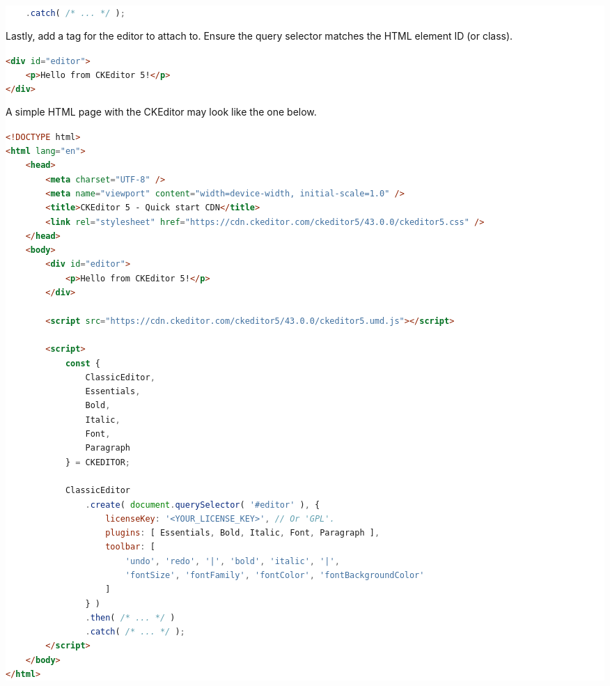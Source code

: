```js
	.catch( /* ... */ );
```

Lastly, add a tag for the editor to attach to. Ensure the query selector matches the HTML element ID (or class).

```html
<div id="editor">
	<p>Hello from CKEditor 5!</p>
</div>
```

A simple HTML page with the CKEditor may look like the one below.

```html
<!DOCTYPE html>
<html lang="en">
    <head>
        <meta charset="UTF-8" />
        <meta name="viewport" content="width=device-width, initial-scale=1.0" />
        <title>CKEditor 5 - Quick start CDN</title>
        <link rel="stylesheet" href="https://cdn.ckeditor.com/ckeditor5/43.0.0/ckeditor5.css" />
    </head>
    <body>
        <div id="editor">
            <p>Hello from CKEditor 5!</p>
        </div>
        
        <script src="https://cdn.ckeditor.com/ckeditor5/43.0.0/ckeditor5.umd.js"></script>

        <script>
            const {
                ClassicEditor,
                Essentials,
                Bold,
                Italic,
                Font,
                Paragraph
            } = CKEDITOR;

            ClassicEditor
                .create( document.querySelector( '#editor' ), {
                    licenseKey: '<YOUR_LICENSE_KEY>', // Or 'GPL'.
                    plugins: [ Essentials, Bold, Italic, Font, Paragraph ],
                    toolbar: [
                        'undo', 'redo', '|', 'bold', 'italic', '|',
                        'fontSize', 'fontFamily', 'fontColor', 'fontBackgroundColor'
                    ]
                } )
                .then( /* ... */ )
                .catch( /* ... */ );
        </script>
    </body>
</html>
```
